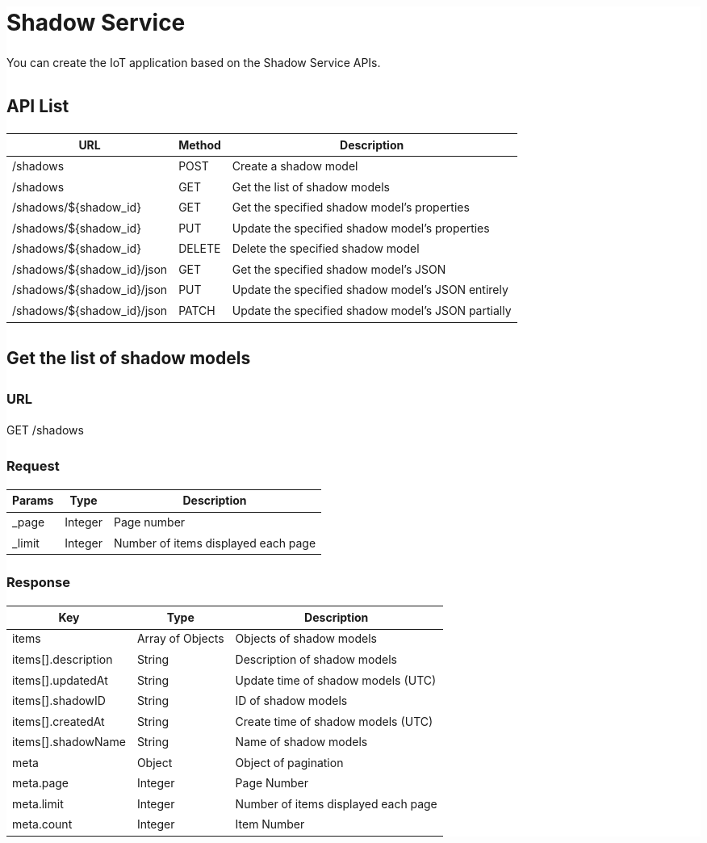 # Shadow Service

You can create the IoT application based on the Shadow Service APIs.

## API List

| URL                        | Method   | Description                      |
| -------------------------- | ------ | ------------------------- |
| /shadows                   | POST   | Create a shadow model              |
| /shadows                   | GET    | Get the list of shadow models          |
| /shadows/${shadow_id}      | GET    | Get the specified shadow model’s properties     |
| /shadows/${shadow_id}      | PUT    | Update the specified shadow model’s properties      |
| /shadows/${shadow_id}      | DELETE | Delete the specified shadow model         |
| /shadows/${shadow_id}/json | GET    | Get the specified shadow model’s JSON     |
| /shadows/${shadow_id}/json | PUT    | Update the specified shadow model’s JSON entirely |
| /shadows/${shadow_id}/json | PATCH  | Update the specified shadow model’s JSON partially |

## Get the list of shadow models

### URL

GET /shadows

### Request

| Params   | Type    | Description        |
| ------ | ------- | ------------------ |
| _page  | Integer | Page number              |
| _limit | Integer | Number of items displayed each page |

### Response

| Key                | Type             | Description                    |
| ------------------- | ---------------- | ----------------------- |
| items               | Array of Objects | Objects of shadow models        |
| items[].description | String           | Description of shadow models          |
| items[].updatedAt   | String           | Update time of shadow models (UTC) |
| items[].shadowID    | String           | ID of shadow models             |
| items[].createdAt   | String           | Create time of shadow models (UTC) |
| items[].shadowName  | String           | Name of shadow models            |
| meta                | Object           | Object of pagination              |
| meta.page           | Integer          | Page Number                    |
| meta.limit          | Integer          | Number of items displayed each page      |
| meta.count          | Integer          | Item Number              |
